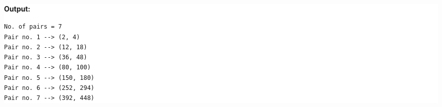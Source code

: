 **Output:** 

```
No. of pairs = 7 
Pair no. 1 --> (2, 4)
Pair no. 2 --> (12, 18)
Pair no. 3 --> (36, 48)
Pair no. 4 --> (80, 100)
Pair no. 5 --> (150, 180)
Pair no. 6 --> (252, 294)
Pair no. 7 --> (392, 448)
```